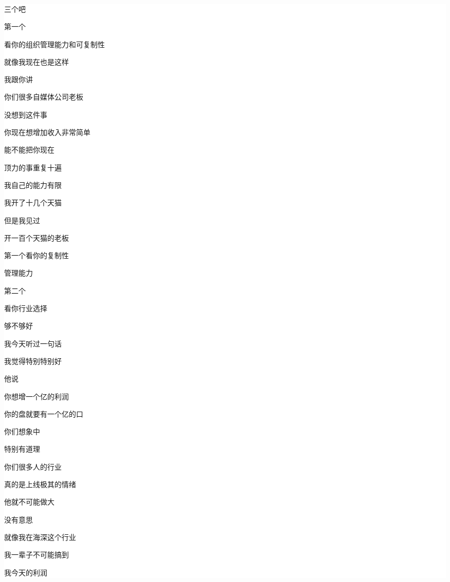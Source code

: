 三个吧

第一个

看你的组织管理能力和可复制性

就像我现在也是这样

我跟你讲

你们很多自媒体公司老板

没想到这件事

你现在想增加收入非常简单

能不能把你现在

顶力的事重复十遍

我自己的能力有限

我开了十几个天猫

但是我见过

开一百个天猫的老板

第一个看你的复制性

管理能力

第二个

看你行业选择

够不够好

我今天听过一句话

我觉得特别特别好

他说

你想增一个亿的利润

你的盘就要有一个亿的口

你们想象中

特别有道理

你们很多人的行业

真的是上线极其的情绪

他就不可能做大

没有意思

就像我在海深这个行业

我一辈子不可能搞到

我今天的利润
